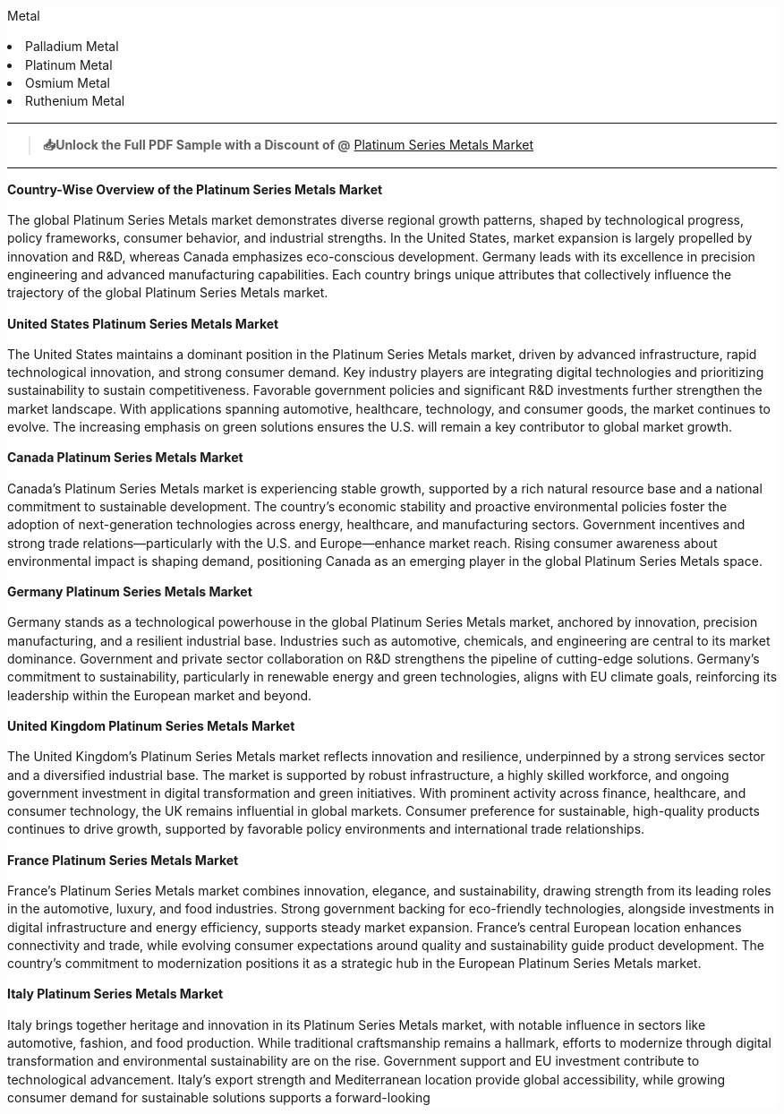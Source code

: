 Metal</li><li>Palladium Metal</li><li>Platinum Metal</li><li>Osmium Metal</li><li>Ruthenium Metal</li></ul></p><hr /><blockquote><p><strong>📥Unlock the Full PDF Sample with a Discount of @</strong> <a href="https://www.marketresearchintellect.com/ask-for-discount/?rid=345869&amp;utm_source=Github-April&amp;utm_medium=026">Platinum Series Metals Market</a></p></blockquote><hr /><p class="" data-start="217" data-end="261"><strong data-start="217" data-end="261">Country-Wise Overview of the Platinum Series Metals Market</strong></p><p class="" data-start="263" data-end="774">The global Platinum Series Metals market demonstrates diverse regional growth patterns, shaped by technological progress, policy frameworks, consumer behavior, and industrial strengths. In the United States, market expansion is largely propelled by innovation and R&amp;D, whereas Canada emphasizes eco-conscious development. Germany leads with its excellence in precision engineering and advanced manufacturing capabilities. Each country brings unique attributes that collectively influence the trajectory of the global Platinum Series Metals market.</p><p class="" data-start="776" data-end="1421"><strong data-start="776" data-end="805">United States Platinum Series Metals Market</strong></p><p class="" data-start="776" data-end="1421">The United States maintains a dominant position in the Platinum Series Metals market, driven by advanced infrastructure, rapid technological innovation, and strong consumer demand. Key industry players are integrating digital technologies and prioritizing sustainability to sustain competitiveness. Favorable government policies and significant R&amp;D investments further strengthen the market landscape. With applications spanning automotive, healthcare, technology, and consumer goods, the market continues to evolve. The increasing emphasis on green solutions ensures the U.S. will remain a key contributor to global market growth.</p><p class="" data-start="1423" data-end="2019"><strong data-start="1423" data-end="1445">Canada Platinum Series Metals Market</strong></p><p class="" data-start="1423" data-end="2019">Canada&rsquo;s Platinum Series Metals market is experiencing stable growth, supported by a rich natural resource base and a national commitment to sustainable development. The country&rsquo;s economic stability and proactive environmental policies foster the adoption of next-generation technologies across energy, healthcare, and manufacturing sectors. Government incentives and strong trade relations&mdash;particularly with the U.S. and Europe&mdash;enhance market reach. Rising consumer awareness about environmental impact is shaping demand, positioning Canada as an emerging player in the global Platinum Series Metals space.</p><p class="" data-start="2021" data-end="2591"><strong data-start="2021" data-end="2044">Germany Platinum Series Metals Market</strong></p><p class="" data-start="2021" data-end="2591">Germany stands as a technological powerhouse in the global Platinum Series Metals market, anchored by innovation, precision manufacturing, and a resilient industrial base. Industries such as automotive, chemicals, and engineering are central to its market dominance. Government and private sector collaboration on R&amp;D strengthens the pipeline of cutting-edge solutions. Germany&rsquo;s commitment to sustainability, particularly in renewable energy and green technologies, aligns with EU climate goals, reinforcing its leadership within the European market and beyond.</p><p class="" data-start="2593" data-end="3221"><strong data-start="2593" data-end="2623">United Kingdom Platinum Series Metals Market</strong></p><p class="" data-start="2593" data-end="3221">The United Kingdom&rsquo;s Platinum Series Metals market reflects innovation and resilience, underpinned by a strong services sector and a diversified industrial base. The market is supported by robust infrastructure, a highly skilled workforce, and ongoing government investment in digital transformation and green initiatives. With prominent activity across finance, healthcare, and consumer technology, the UK remains influential in global markets. Consumer preference for sustainable, high-quality products continues to drive growth, supported by favorable policy environments and international trade relationships.</p><p class="" data-start="3223" data-end="3838"><strong data-start="3223" data-end="3245">France Platinum Series Metals Market</strong></p><p class="" data-start="3223" data-end="3838">France&rsquo;s Platinum Series Metals market combines innovation, elegance, and sustainability, drawing strength from its leading roles in the automotive, luxury, and food industries. Strong government backing for eco-friendly technologies, alongside investments in digital infrastructure and energy efficiency, supports steady market expansion. France&rsquo;s central European location enhances connectivity and trade, while evolving consumer expectations around quality and sustainability guide product development. The country&rsquo;s commitment to modernization positions it as a strategic hub in the European Platinum Series Metals market.</p><p class="" data-start="3840" data-end="4422"><strong data-start="3840" data-end="3861">Italy Platinum Series Metals Market</strong></p><p class="" data-start="3840" data-end="4422">Italy brings together heritage and innovation in its Platinum Series Metals market, with notable influence in sectors like automotive, fashion, and food production. While traditional craftsmanship remains a hallmark, efforts to modernize through digital transformation and environmental sustainability are on the rise. Government support and EU investment contribute to technological advancement. Italy&rsquo;s export strength and Mediterranean location provide global accessibility, while growing consumer demand for sustainable solutions supports a forward-looking